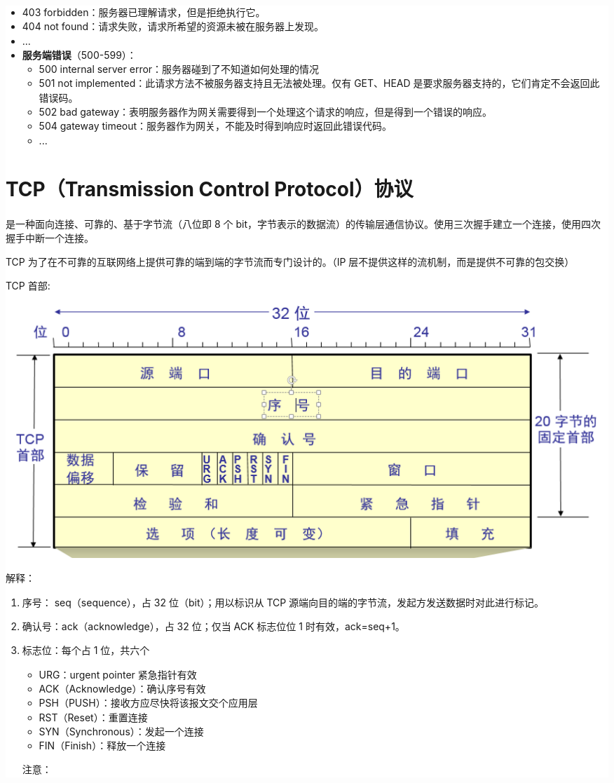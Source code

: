   - 403 forbidden：服务器已理解请求，但是拒绝执行它。
  - 404 not found：请求失败，请求所希望的资源未被在服务器上发现。
  - ...
- **服务端错误**（500-599）：
  - 500 internal server error：服务器碰到了不知道如何处理的情况
  - 501 not implemented：此请求方法不被服务器支持且无法被处理。仅有 GET、HEAD 是要求服务器支持的，它们肯定不会返回此错误码。
  - 502 bad gateway：表明服务器作为网关需要得到一个处理这个请求的响应，但是得到一个错误的响应。
  - 504 gateway timeout：服务器作为网关，不能及时得到响应时返回此错误代码。
  - ...

# TCP（Transmission Control Protocol）协议

是一种面向连接、可靠的、基于字节流（八位即 8 个 bit，字节表示的数据流）的传输层通信协议。使用三次握手建立一个连接，使用四次握手中断一个连接。

TCP 为了在不可靠的互联网络上提供可靠的端到端的字节流而专门设计的。（IP 层不提供这样的流机制，而是提供不可靠的包交换）

TCP 首部:

![TCPHeader](https://raw.githubusercontent.com/SH-dxj-SF/MyRepo/master/images/TCPHeader.png)

解释：

1. 序号： seq（sequence），占 32 位（bit）；用以标识从 TCP 源端向目的端的字节流，发起方发送数据时对此进行标记。
2. 确认号：ack（acknowledge），占 32 位；仅当 ACK 标志位位 1 时有效，ack=seq+1。
3. 标志位：每个占 1 位，共六个

   - URG：urgent pointer 紧急指针有效
   - ACK（Acknowledge）：确认序号有效
   - PSH（PUSH）：接收方应尽快将该报文交个应用层
   - RST（Reset）：重置连接
   - SYN（Synchronous）：发起一个连接
   - FIN（Finish）：释放一个连接

   注意：
